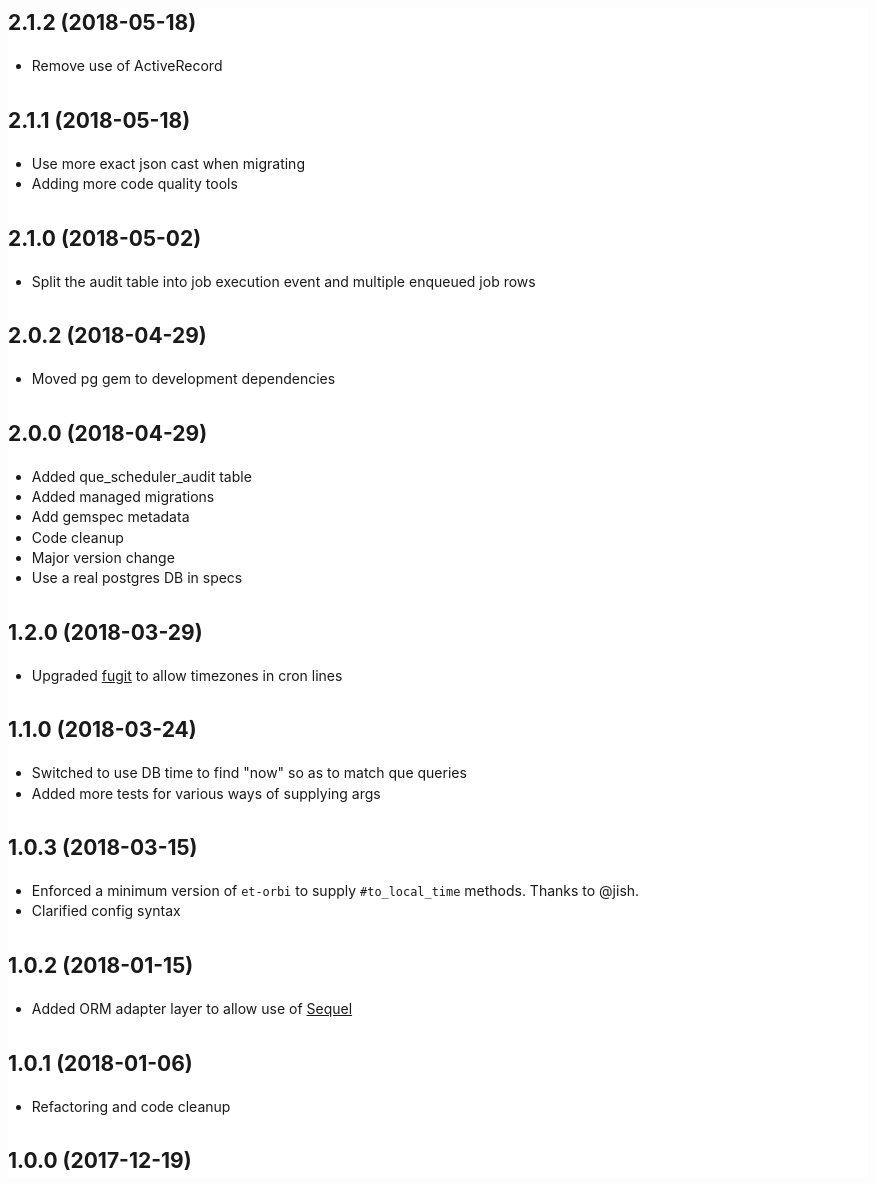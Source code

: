## 2.1.2 (2018-05-18)

* Remove use of ActiveRecord

## 2.1.1 (2018-05-18)

* Use more exact json cast when migrating
* Adding more code quality tools

## 2.1.0 (2018-05-02)

* Split the audit table into job execution event and multiple enqueued job rows

## 2.0.2 (2018-04-29)

* Moved pg gem to development dependencies

## 2.0.0 (2018-04-29)

* Added que_scheduler_audit table
* Added managed migrations
* Add gemspec metadata
* Code cleanup
* Major version change
* Use a real postgres DB in specs

## 1.2.0 (2018-03-29)

* Upgraded [fugit](https://github.com/floraison/fugit/issues/2) to allow timezones in cron lines 

## 1.1.0 (2018-03-24)

* Switched to use DB time to find "now" so as to match que queries
* Added more tests for various ways of supplying args

## 1.0.3 (2018-03-15)

* Enforced a minimum version of `et-orbi` to supply `#to_local_time` methods. Thanks to @jish.
* Clarified config syntax

## 1.0.2 (2018-01-15)

* Added ORM adapter layer to allow use of [Sequel](https://github.com/jeremyevans/sequel)

## 1.0.1 (2018-01-06)

* Refactoring and code cleanup

## 1.0.0 (2017-12-19)
